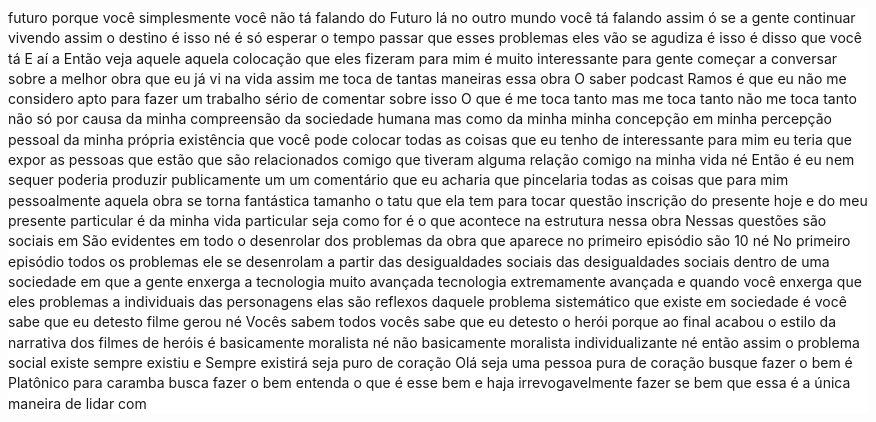 futuro porque você simplesmente você não
tá falando do Futuro lá no outro mundo
você tá falando assim ó se a gente
continuar vivendo assim o destino é isso
né é só esperar o tempo passar que esses
problemas eles vão se agudiza é isso é
disso que você tá E aí a Então veja
aquele aquela colocação que eles fizeram
para mim é muito interessante para gente
começar a conversar sobre a melhor obra
que eu já vi na vida assim me toca de
tantas maneiras essa obra O saber
podcast Ramos é que eu não me considero
apto para fazer um trabalho sério de
comentar sobre isso O que é
me toca tanto mas me toca tanto não me
toca tanto não só por causa da minha
compreensão da sociedade humana mas como
da minha minha concepção em minha
percepção pessoal da minha própria
existência que você pode colocar todas
as coisas que eu tenho de interessante
para mim eu teria que expor as pessoas
que estão que são relacionados comigo
que tiveram alguma relação comigo na
minha vida né Então é eu nem sequer
poderia produzir publicamente um um
comentário que eu acharia que
pincelaria todas as coisas que para mim
pessoalmente aquela obra se torna
fantástica tamanho o tatu que ela tem
para tocar questão inscrição do presente
hoje e do meu presente particular é da
minha vida particular
seja como for é o que acontece na
estrutura nessa obra Nessas questões são
sociais em São evidentes
em todo o desenrolar dos problemas da
obra que aparece no primeiro episódio
são 10 né No primeiro episódio todos os
problemas ele se desenrolam a partir
das
desigualdades sociais das desigualdades
sociais dentro de uma sociedade em que a
gente enxerga a tecnologia muito
avançada tecnologia
extremamente avançada e quando você
enxerga que eles problemas a individuais
das personagens elas são reflexos
daquele problema sistemático que existe
em sociedade é você sabe que eu detesto
filme gerou né Vocês sabem todos vocês
sabe que eu detesto o herói porque ao
final acabou o estilo da narrativa dos
filmes de heróis é basicamente moralista
né não basicamente moralista
individualizante né então assim o
problema social existe sempre existiu e
Sempre existirá seja puro de coração Olá
seja uma pessoa pura de coração busque
fazer o bem é Platônico para caramba
busca fazer o bem entenda o que é esse
bem e haja irrevogavelmente fazer se bem
que essa é a única maneira de lidar com